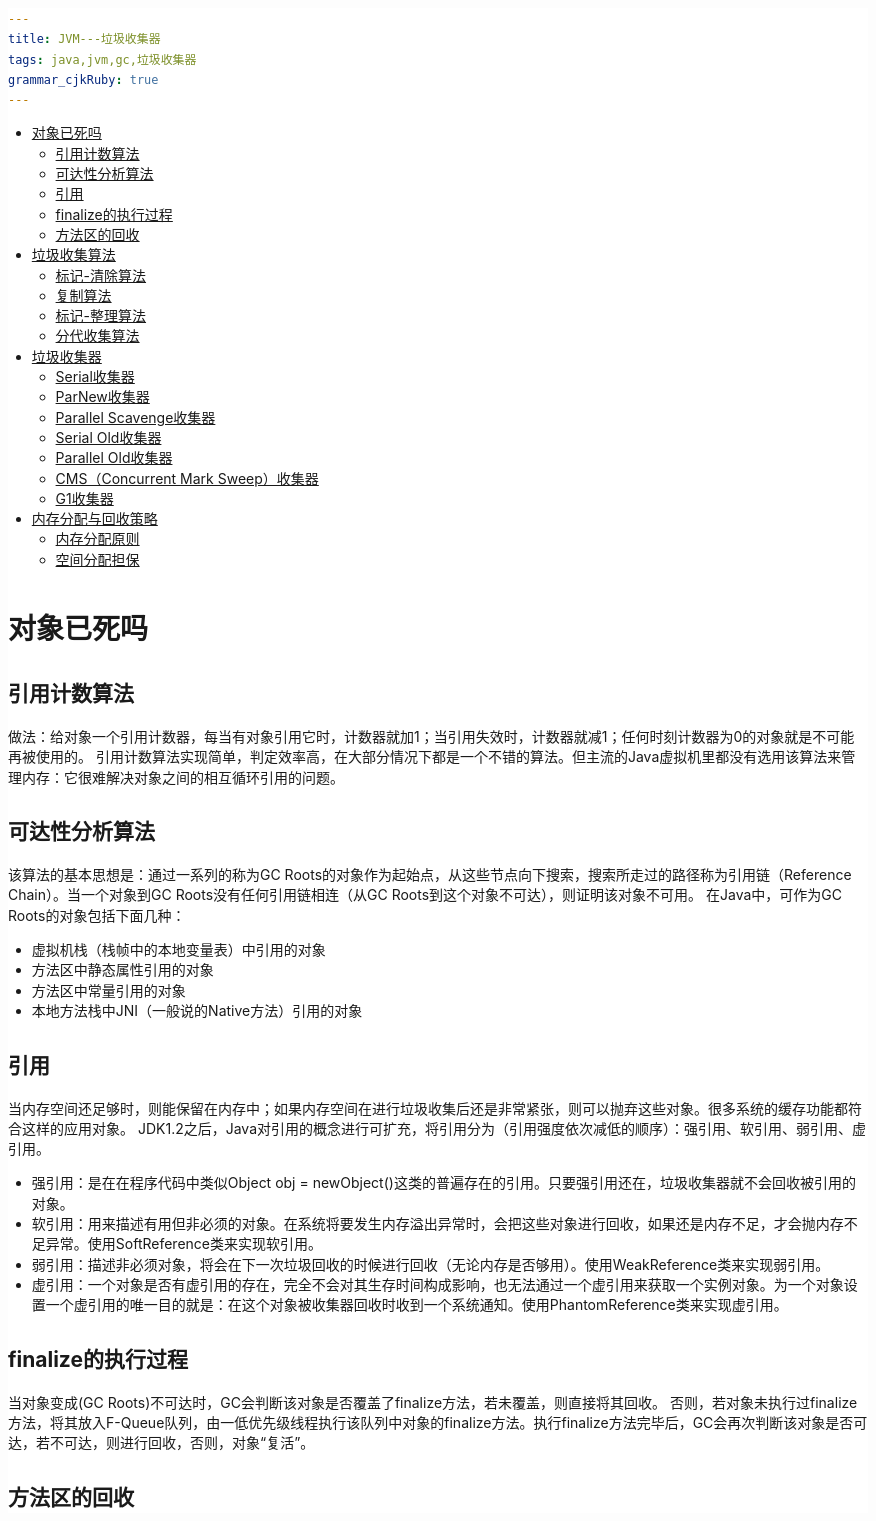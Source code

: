 ```yaml
---
title: JVM---垃圾收集器
tags: java,jvm,gc,垃圾收集器
grammar_cjkRuby: true
---
```


* [对象已死吗](#对象已死吗)
	* [引用计数算法](#引用计数算法)
	* [可达性分析算法](#可达性分析算法)
	* [引用](#引用)
	* [finalize的执行过程](#finalize的执行过程)
	* [方法区的回收](#方法区的回收)
* [垃圾收集算法](#垃圾收集算法)
	* [标记-清除算法](#标记-清除算法)
	* [复制算法](#复制算法)
	* [标记-整理算法](#标记-整理算法)
	* [分代收集算法](#分代收集算法)
* [垃圾收集器](#垃圾收集器)
	* [Serial收集器](#serial收集器)
	* [ParNew收集器](#parnew收集器)
	* [Parallel Scavenge收集器](#parallel-scavenge收集器)
	* [Serial Old收集器](#serial-old收集器)
	* [Parallel Old收集器](#parallel-old收集器)
	* [CMS（Concurrent Mark Sweep）收集器](#cmsconcurrent-mark-sweep收集器)
	* [G1收集器](#g1收集器)
* [内存分配与回收策略](#内存分配与回收策略)
	* [内存分配原则](#内存分配原则)
	* [空间分配担保](#空间分配担保)

# 对象已死吗
## 引用计数算法
做法：给对象一个引用计数器，每当有对象引用它时，计数器就加1；当引用失效时，计数器就减1；任何时刻计数器为0的对象就是不可能再被使用的。
引用计数算法实现简单，判定效率高，在大部分情况下都是一个不错的算法。但主流的Java虚拟机里都没有选用该算法来管理内存：它很难解决对象之间的相互循环引用的问题。

## 可达性分析算法
该算法的基本思想是：通过一系列的称为GC Roots的对象作为起始点，从这些节点向下搜索，搜索所走过的路径称为引用链（Reference Chain）。当一个对象到GC Roots没有任何引用链相连（从GC Roots到这个对象不可达），则证明该对象不可用。
在Java中，可作为GC Roots的对象包括下面几种：

 - 虚拟机栈（栈帧中的本地变量表）中引用的对象
 - 方法区中静态属性引用的对象
 - 方法区中常量引用的对象
 - 本地方法栈中JNI（一般说的Native方法）引用的对象
##  引用
当内存空间还足够时，则能保留在内存中；如果内存空间在进行垃圾收集后还是非常紧张，则可以抛弃这些对象。很多系统的缓存功能都符合这样的应用对象。
JDK1.2之后，Java对引用的概念进行可扩充，将引用分为（引用强度依次减低的顺序）：强引用、软引用、弱引用、虚引用。</br>
 - 强引用：是在在程序代码中类似Object obj = newObject()这类的普遍存在的引用。只要强引用还在，垃圾收集器就不会回收被引用的对象。
 - 软引用：用来描述有用但非必须的对象。在系统将要发生内存溢出异常时，会把这些对象进行回收，如果还是内存不足，才会抛内存不足异常。使用SoftReference类来实现软引用。
 - 弱引用：描述非必须对象，将会在下一次垃圾回收的时候进行回收（无论内存是否够用）。使用WeakReference类来实现弱引用。
 - 虚引用：一个对象是否有虚引用的存在，完全不会对其生存时间构成影响，也无法通过一个虚引用来获取一个实例对象。为一个对象设置一个虚引用的唯一目的就是：在这个对象被收集器回收时收到一个系统通知。使用PhantomReference类来实现虚引用。
## finalize的执行过程
当对象变成(GC Roots)不可达时，GC会判断该对象是否覆盖了finalize方法，若未覆盖，则直接将其回收。
否则，若对象未执行过finalize方法，将其放入F-Queue队列，由一低优先级线程执行该队列中对象的finalize方法。执行finalize方法完毕后，GC会再次判断该对象是否可达，若不可达，则进行回收，否则，对象“复活”。
##  方法区的回收